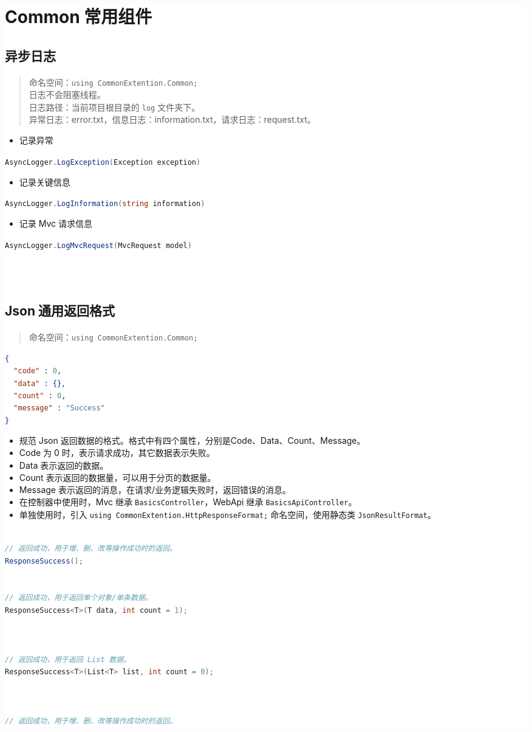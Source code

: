 # Common 常用组件

## 异步日志

> 命名空间：`using CommonExtention.Common;`  
> 日志不会阻塞线程。  
> 日志路径：当前项目根目录的 `log` 文件夹下。  
> 异常日志：error.txt，信息日志：information.txt，请求日志：request.txt。

- 记录异常

``` csharp
AsyncLogger.LogException(Exception exception)
```

- 记录关键信息

``` csharp
AsyncLogger.LogInformation(string information)
```

- 记录 Mvc 请求信息

``` csharp
AsyncLogger.LogMvcRequest(MvcRequest model)
```

<br/>
<br/>

## Json 通用返回格式

> 命名空间：`using CommonExtention.Common;`

``` json
{
  "code" : 0,
  "data" : {},
  "count" : 0,
  "message" : "Success"
}
```

- 规范 Json 返回数据的格式。格式中有四个属性，分别是Code、Data、Count、Message。
- Code 为 0 时，表示请求成功，其它数据表示失败。
- Data 表示返回的数据。
- Count 表示返回的数据量，可以用于分页的数据量。
- Message 表示返回的消息，在请求/业务逻辑失败时，返回错误的消息。
- 在控制器中使用时，Mvc 继承 `BasicsController`，WebApi 继承 `BasicsApiController`。
- 单独使用时，引入 `using CommonExtention.HttpResponseFormat;` 命名空间，使用静态类 `JsonResultFormat`。

``` csharp

// 返回成功，用于增、删、改等操作成功时的返回。
ResponseSuccess();


// 返回成功，用于返回单个对象/单条数据。
ResponseSuccess<T>(T data, int count = 1);



// 返回成功，用于返回 List 数据。
ResponseSuccess<T>(List<T> list, int count = 0);



// 返回成功，用于增、删、改等操作成功时的返回。
```